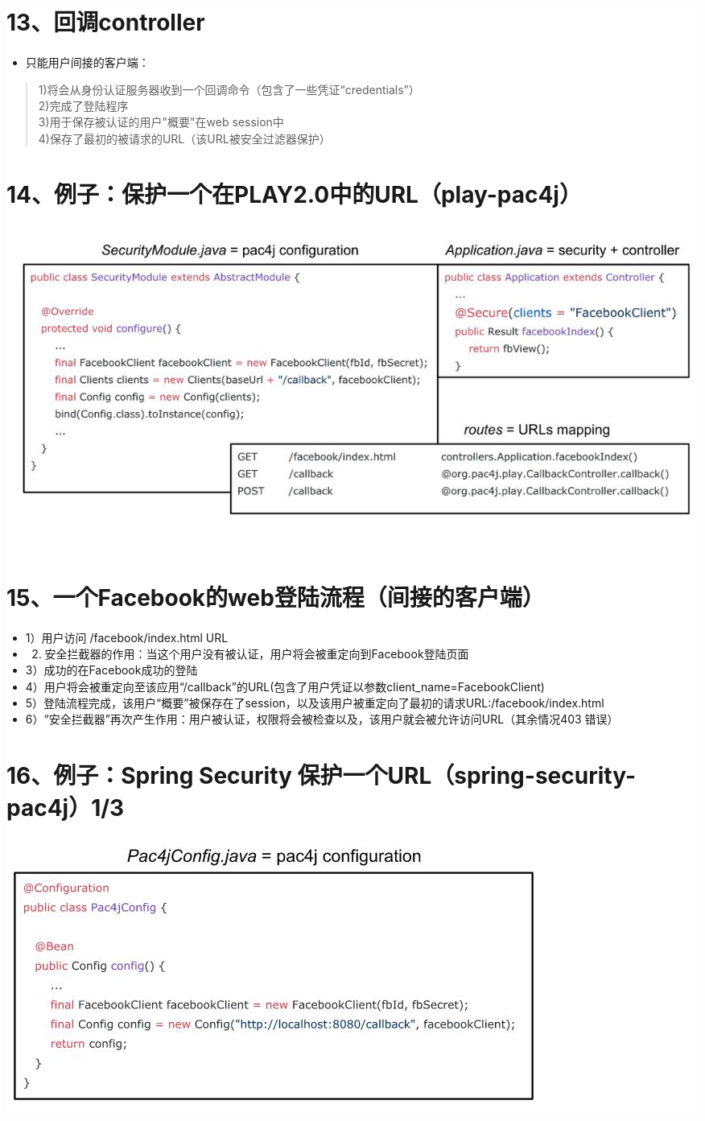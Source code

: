 # 13、回调controller
* 只能用户间接的客户端：
>1)将会从身份认证服务器收到一个回调命令（包含了一些凭证“credentials”）  
>2)完成了登陆程序  
>3)用于保存被认证的用户"概要"在web session中  
>4)保存了最初的被请求的URL（该URL被安全过滤器保护）

# 14、例子：保护一个在PLAY2.0中的URL（play-pac4j）
![dsafdsa](play-pac4j配置.jpg)

# 15、一个Facebook的web登陆流程（间接的客户端）
* 1）用户访问 /facebook/index.html URL
* 2) 安全拦截器的作用：当这个用户没有被认证，用户将会被重定向到Facebook登陆页面
* 3）成功的在Facebook成功的登陆
* 4）用户将会被重定向至该应用“/callback”的URL(包含了用户凭证以参数client_name=FacebookClient)
* 5）登陆流程完成，该用户“概要”被保存在了session，以及该用户被重定向了最初的请求URL:/facebook/index.html
* 6）“安全拦截器”再次产生作用：用户被认证，权限将会被检查以及，该用户就会被允许访问URL（其余情况403 错误）

# 16、例子：Spring Security 保护一个URL（spring-security-pac4j）1/3
![dsafdsa](spring-security-pac4j.jpg)
